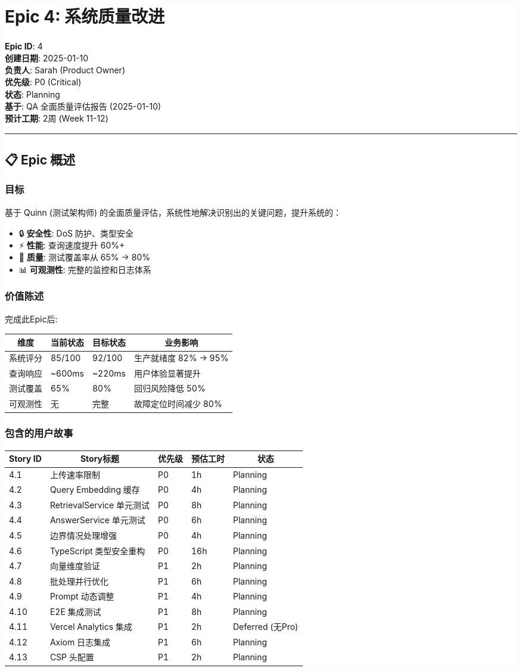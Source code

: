 # Epic 4: 系统质量改进

**Epic ID**: 4  
**创建日期**: 2025-01-10  
**负责人**: Sarah (Product Owner)  
**优先级**: P0 (Critical)  
**状态**: Planning  
**基于**: QA 全面质量评估报告 (2025-01-10)  
**预计工期**: 2周 (Week 11-12)

---

## 📋 Epic 概述

### 目标

基于 Quinn (测试架构师) 的全面质量评估，系统性地解决识别出的关键问题，提升系统的：
- 🔒 **安全性**: DoS 防护、类型安全
- ⚡ **性能**: 查询速度提升 60%+
- 🧪 **质量**: 测试覆盖率从 65% → 80%
- 📊 **可观测性**: 完整的监控和日志体系

### 价值陈述

完成此Epic后:

| 维度 | 当前状态 | 目标状态 | 业务影响 |
|-----|---------|---------|---------|
| 系统评分 | 85/100 | 92/100 | 生产就绪度 82% → 95% |
| 查询响应 | ~600ms | ~220ms | 用户体验显著提升 |
| 测试覆盖 | 65% | 80% | 回归风险降低 50% |
| 可观测性 | 无 | 完整 | 故障定位时间减少 80% |

### 包含的用户故事

| Story ID | Story标题 | 优先级 | 预估工时 | 状态 |
|----------|-----------|--------|----------|------|
| 4.1 | 上传速率限制 | P0 | 1h | Planning |
| 4.2 | Query Embedding 缓存 | P0 | 4h | Planning |
| 4.3 | RetrievalService 单元测试 | P0 | 8h | Planning |
| 4.4 | AnswerService 单元测试 | P0 | 6h | Planning |
| 4.5 | 边界情况处理增强 | P0 | 4h | Planning |
| 4.6 | TypeScript 类型安全重构 | P0 | 16h | Planning |
| 4.7 | 向量维度验证 | P1 | 2h | Planning |
| 4.8 | 批处理并行优化 | P1 | 6h | Planning |
| 4.9 | Prompt 动态调整 | P1 | 4h | Planning |
| 4.10 | E2E 集成测试 | P1 | 8h | Planning |
| 4.11 | Vercel Analytics 集成 | P1 | 2h | Deferred (无Pro) |
| 4.12 | Axiom 日志集成 | P1 | 6h | Planning |
| 4.13 | CSP 头配置 | P1 | 2h | Planning |
